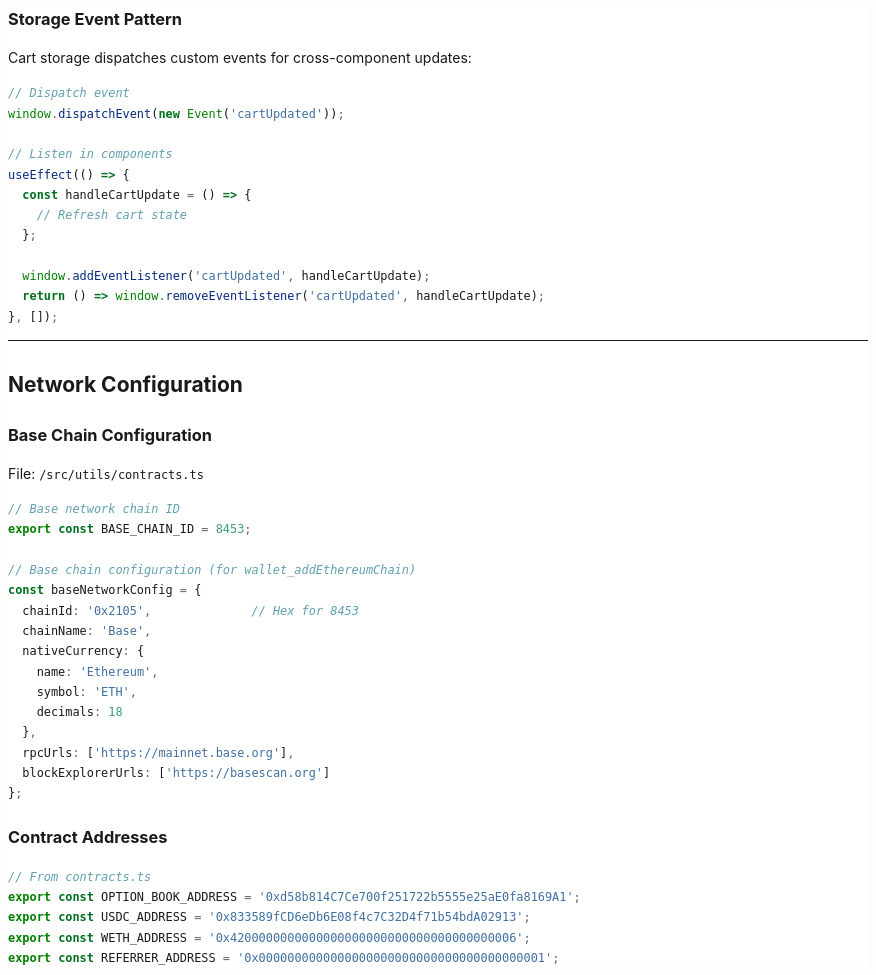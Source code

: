 ### Storage Event Pattern

Cart storage dispatches custom events for cross-component updates:

```typescript
// Dispatch event
window.dispatchEvent(new Event('cartUpdated'));

// Listen in components
useEffect(() => {
  const handleCartUpdate = () => {
    // Refresh cart state
  };

  window.addEventListener('cartUpdated', handleCartUpdate);
  return () => window.removeEventListener('cartUpdated', handleCartUpdate);
}, []);
```

---

## Network Configuration

### Base Chain Configuration

File: `/src/utils/contracts.ts`

```typescript
// Base network chain ID
export const BASE_CHAIN_ID = 8453;

// Base chain configuration (for wallet_addEthereumChain)
const baseNetworkConfig = {
  chainId: '0x2105',              // Hex for 8453
  chainName: 'Base',
  nativeCurrency: {
    name: 'Ethereum',
    symbol: 'ETH',
    decimals: 18
  },
  rpcUrls: ['https://mainnet.base.org'],
  blockExplorerUrls: ['https://basescan.org']
};
```

### Contract Addresses

```typescript
// From contracts.ts
export const OPTION_BOOK_ADDRESS = '0xd58b814C7Ce700f251722b5555e25aE0fa8169A1';
export const USDC_ADDRESS = '0x833589fCD6eDb6E08f4c7C32D4f71b54bdA02913';
export const WETH_ADDRESS = '0x4200000000000000000000000000000000000006';
export const REFERRER_ADDRESS = '0x0000000000000000000000000000000000000001';
```
